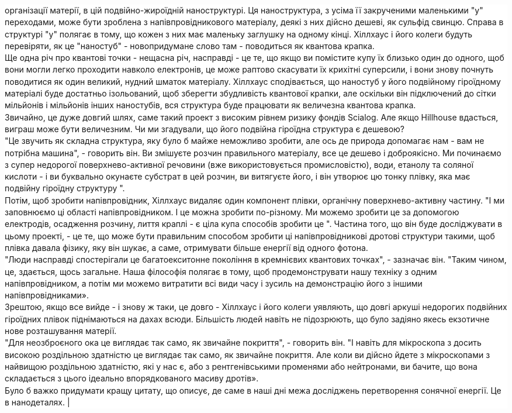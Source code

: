організації матерії, в цій подвійно-жироїдній наноструктурі. Ця наноструктура, з усіма її закрученими маленькими "y" переходами, може бути зроблена з напівпровідникового матеріалу, деякі з них дійсно дешеві, як сульфід свинцю. Справа в структурі "y" полягає в тому, що кожен з них має маленьку заглушку на одному кінці. Хіллхаус і його колеги будуть перевіряти, як це "наностуб" - новопридумане слово там - поводиться як квантова крапка.<br/>Ще одна річ про квантові точки - нещасна річ, насправді - це те, що якщо ви помістите купу їх близько один до одного, щоб вони могли легко проходити навколо електронів, це може раптово скасувати їх крихітні суперсили, і вони знову почнуть поводитися як один великий, нудний шматок матеріалу. Хіллхаус сподівається, що наностуб у його подвійному гіроїдному матеріалі буде достатньо ізольований, щоб зберегти збудливість квантової крапки, але оскільки він підключений до сітки мільйонів і мільйонів інших наностубів, вся структура буде працювати як величезна квантова крапка.<br/>Звичайно, це дуже довгий шлях, саме такий проект з високим рівнем ризику фондів Scialog. Але якщо Hillhouse вдасться, виграш може бути величезним. Чи ми згадували, що його подвійна гіроїдна структура є дешевою?<br/>"Це звучить як складна структура, яку було б майже неможливо зробити, але ось де природа допомагає нам - вам не потрібна машина", - говорить він. Ви змішуєте розчин правильного матеріалу, все це дешево і доброякісно. Ми починаємо з супер недорогої поверхнево-активної речовини (вже використовується промисловістю), води, етанолу та соляної кислоти - і ви буквально окунаєте субстрат в цей розчин, ви витягуєте його, і він утворює цю тонку плівку, яка має подвійну гіроїдну структуру ".<br/>Потім, щоб зробити напівпровідник, Хіллхаус видаляє один компонент плівки, органічну поверхнево-активну частину. "І ми заповнюємо ці області напівпровідником. І це можна зробити по-різному. Ми можемо зробити це за допомогою електродів, осадження розчину, лиття краплі - є ціла купа способів зробити це ". Частина того, що він буде досліджувати в цьому проекті, - це те, що може бути правильним способом зробити ці напівпровідникові дротові структури такими, щоб плівка давала фізику, яку він шукає, а саме, отримувати більше енергії від одного фотона.<br/>"Люди насправді спостерігали це багатоекситонне покоління в кремнієвих квантових точках", - зазначає він. "Таким чином, це, здається, щось загальне. Наша філософія полягає в тому, щоб продемонструвати нашу техніку з одним напівпровідником, а потім ми можемо витратити всі види часу і зусиль на демонстрацію його з іншими напівпровідниками».<br/>Зрештою, якщо все вийде - і знову ж таки, це довго - Хіллхаус і його колеги уявляють, що довгі аркуші недорогих подвійних гіроїдних плівок піднімаються на дахах всюди. Більшість людей навіть не підозрюють, що було задіяно якесь екзотичне нове розташування матерії.<br/>"Для неозброєного ока це виглядає так само, як звичайне покриття", - говорить він. "І навіть для мікроскопа з досить високою роздільною здатністю це виглядає так само, як звичайне покриття. Але коли ви дійсно йдете з мікроскопами з найвищою роздільною здатністю, які у нас є, або з рентгенівськими променями або нейтронами, ви бачите, що вона складається з цього ідеально впорядкованого масиву дротів».<br/>Було б важко придумати кращу цитату, що описує, де саме в наші дні межа досліджень перетворення сонячної енергії. Це в нанодеталях. |